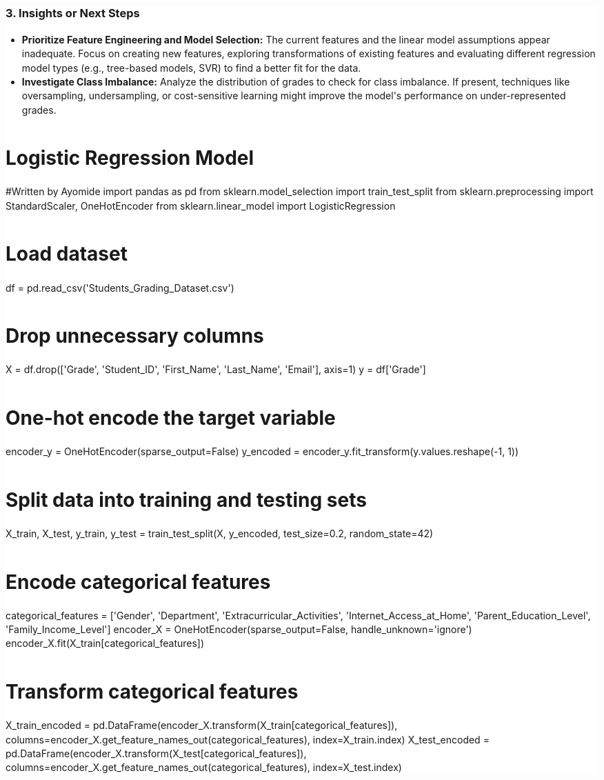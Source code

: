 ### 3. Insights or Next Steps

* **Prioritize Feature Engineering and Model Selection:**  The current features and the linear model assumptions appear inadequate.  Focus on creating new features, exploring transformations of existing features and evaluating different regression model types (e.g., tree-based models, SVR) to find a better fit for the data.
* **Investigate Class Imbalance:** Analyze the distribution of grades to check for class imbalance.  If present, techniques like oversampling, undersampling, or cost-sensitive learning might improve the model's performance on under-represented grades.


# Logistic Regression Model


#Written by Ayomide
import pandas as pd
from sklearn.model_selection import train_test_split
from sklearn.preprocessing import StandardScaler, OneHotEncoder
from sklearn.linear_model import LogisticRegression

# Load dataset
df = pd.read_csv('Students_Grading_Dataset.csv')

# Drop unnecessary columns
X = df.drop(['Grade', 'Student_ID', 'First_Name', 'Last_Name', 'Email'], axis=1)
y = df['Grade']

# One-hot encode the target variable
encoder_y = OneHotEncoder(sparse_output=False)
y_encoded = encoder_y.fit_transform(y.values.reshape(-1, 1))

# Split data into training and testing sets
X_train, X_test, y_train, y_test = train_test_split(X, y_encoded, test_size=0.2, random_state=42)

# Encode categorical features
categorical_features = ['Gender', 'Department', 'Extracurricular_Activities',
                        'Internet_Access_at_Home', 'Parent_Education_Level',
                        'Family_Income_Level']
encoder_X = OneHotEncoder(sparse_output=False, handle_unknown='ignore')
encoder_X.fit(X_train[categorical_features])

# Transform categorical features
X_train_encoded = pd.DataFrame(encoder_X.transform(X_train[categorical_features]),
                               columns=encoder_X.get_feature_names_out(categorical_features),
                               index=X_train.index)
X_test_encoded = pd.DataFrame(encoder_X.transform(X_test[categorical_features]),
                              columns=encoder_X.get_feature_names_out(categorical_features),
                              index=X_test.index)
